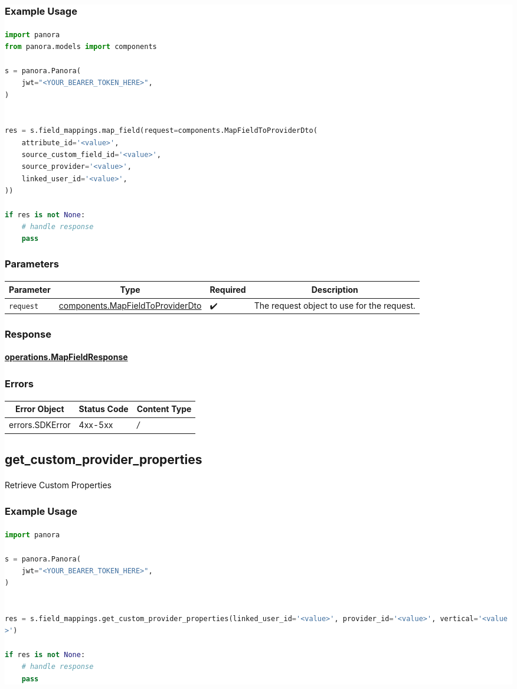 ### Example Usage

```python
import panora
from panora.models import components

s = panora.Panora(
    jwt="<YOUR_BEARER_TOKEN_HERE>",
)


res = s.field_mappings.map_field(request=components.MapFieldToProviderDto(
    attribute_id='<value>',
    source_custom_field_id='<value>',
    source_provider='<value>',
    linked_user_id='<value>',
))

if res is not None:
    # handle response
    pass

```

### Parameters

| Parameter                                                                            | Type                                                                                 | Required                                                                             | Description                                                                          |
| ------------------------------------------------------------------------------------ | ------------------------------------------------------------------------------------ | ------------------------------------------------------------------------------------ | ------------------------------------------------------------------------------------ |
| `request`                                                                            | [components.MapFieldToProviderDto](../../models/components/mapfieldtoproviderdto.md) | :heavy_check_mark:                                                                   | The request object to use for the request.                                           |


### Response

**[operations.MapFieldResponse](../../models/operations/mapfieldresponse.md)**
### Errors

| Error Object    | Status Code     | Content Type    |
| --------------- | --------------- | --------------- |
| errors.SDKError | 4xx-5xx         | */*             |

## get_custom_provider_properties

Retrieve Custom Properties

### Example Usage

```python
import panora

s = panora.Panora(
    jwt="<YOUR_BEARER_TOKEN_HERE>",
)


res = s.field_mappings.get_custom_provider_properties(linked_user_id='<value>', provider_id='<value>', vertical='<value>')

if res is not None:
    # handle response
    pass

```
